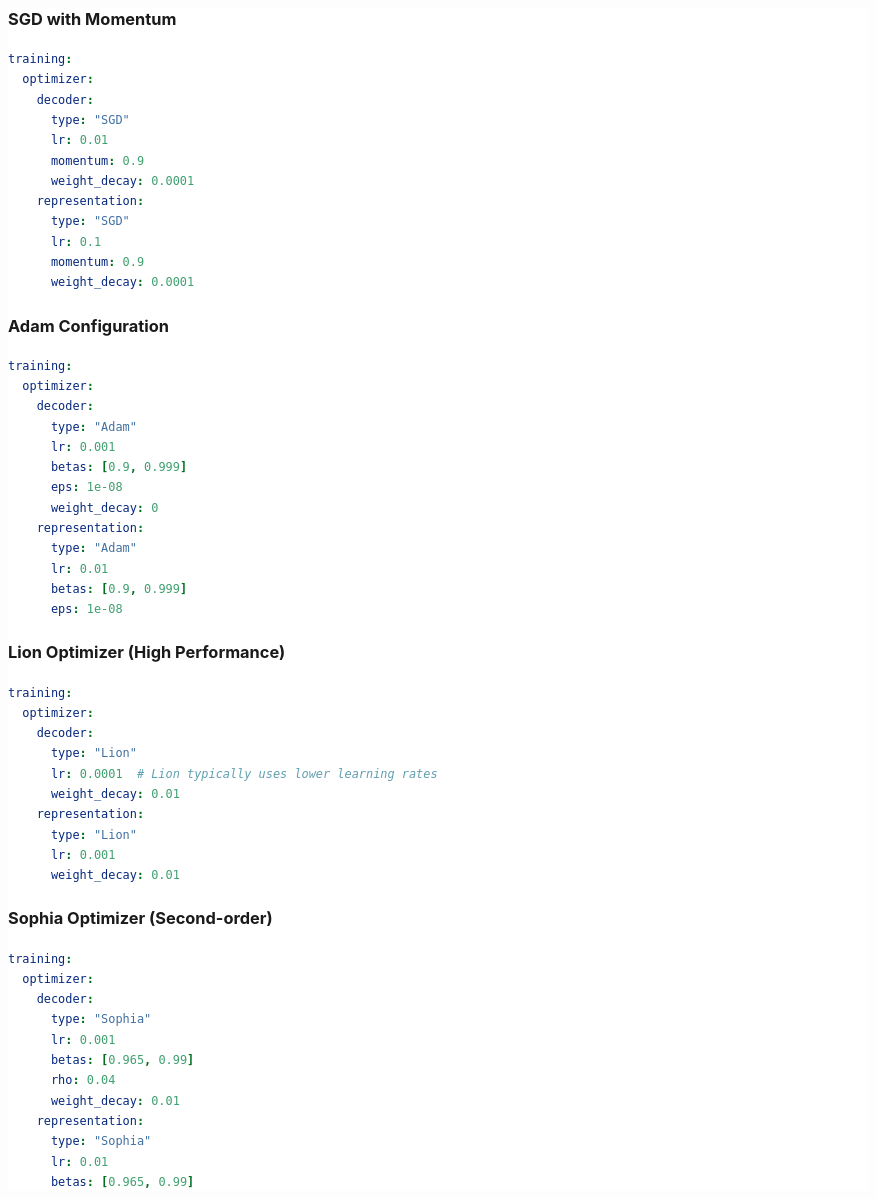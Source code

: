 ```yaml
```

### SGD with Momentum
```yaml
training:
  optimizer:
    decoder:
      type: "SGD"
      lr: 0.01
      momentum: 0.9
      weight_decay: 0.0001
    representation:
      type: "SGD"
      lr: 0.1
      momentum: 0.9
      weight_decay: 0.0001
```

### Adam Configuration
```yaml
training:
  optimizer:
    decoder:
      type: "Adam"
      lr: 0.001
      betas: [0.9, 0.999]
      eps: 1e-08
      weight_decay: 0
    representation:
      type: "Adam"
      lr: 0.01
      betas: [0.9, 0.999]
      eps: 1e-08
```

### Lion Optimizer (High Performance)
```yaml
training:
  optimizer:
    decoder:
      type: "Lion"
      lr: 0.0001  # Lion typically uses lower learning rates
      weight_decay: 0.01
    representation:
      type: "Lion"
      lr: 0.001
      weight_decay: 0.01
```

### Sophia Optimizer (Second-order)
```yaml
training:
  optimizer:
    decoder:
      type: "Sophia"
      lr: 0.001
      betas: [0.965, 0.99]
      rho: 0.04
      weight_decay: 0.01
    representation:
      type: "Sophia"
      lr: 0.01
      betas: [0.965, 0.99]
```